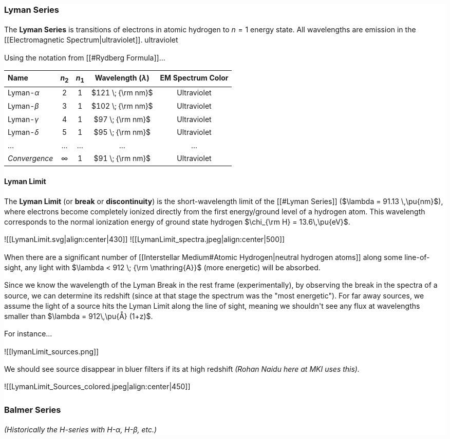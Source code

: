 
### Lyman Series

The **Lyman Series** is transitions of electrons in atomic hydrogen to $n=1$ energy state. All wavelengths are emission in the [[Electromagnetic Spectrum|ultraviolet]]. ultraviolet

Using the notation from [[#Rydberg Formula]]...

| Name           | $n_{2}$  | $n_{1}$ | Wavelength ($\lambda$) | EM Spectrum Color |
| :------------- | :------: | :-----: | :--------------------: | :---------------: |
| Lyman-$\alpha$ |   $2$    |   $1$   |   $121 \; {\rm nm}$    |    Ultraviolet    |
| Lyman-$\beta$  |   $3$    |   $1$   |   $102 \; {\rm nm}$    |    Ultraviolet    |
| Lyman-$\gamma$ |   $4$    |   $1$   |    $97 \; {\rm nm}$    |    Ultraviolet    |
| Lyman-$\delta$ |   $5$    |   $1$   |    $95 \; {\rm nm}$    |    Ultraviolet    |
| $\dots$        | $\dots$  | $\dots$ |        $\dots$         |      $\dots$      |
| *Convergence*  | $\infty$ |   $1$   |    $91 \; {\rm nm}$    |    Ultraviolet    |

#### Lyman Limit

The **Lyman Limit** (or **break** or **discontinuity**) is the short-wavelength limit of the [[#Lyman Series]] ($\lambda = 91.13 \,\pu{nm}$), where electrons become completely ionized directly from the first energy/ground level of a hydrogen atom. This wavelength corresponds to the normal ionization energy of ground state hydrogen $\chi_{\rm H} = 13.6\,\pu{eV}$.

![[LymanLimit.svg|align:center|430]]
![[LymanLimit_spectra.jpeg|align:center|500]]


When there are a significant number of [[Interstellar Medium#Atomic Hydrogen|neutral hydrogen atoms]] along some line-of-sight, any light with $\lambda < 912 \; {\rm \mathring{A}}$ (more energetic) will be absorbed. 

Since we know the wavelength of the Lyman Break in the rest frame (experimentally), by observing the break in the spectra of a source, we can determine its redshift (since at that stage the spectrum was the "most energetic"). For far away sources, we assume the light of a source hits the Lyman Limit along the line of sight, meaning we shouldn't see any flux at wavelengths smaller than $\lambda = 912\,\pu{Å} (1+z)$. 

For instance...

![[lymanLimit_sources.png]]

We should see source disappear in bluer filters if its at high redshift *(Rohan Naidu here at MKI uses this).*

![[LymanLimit_Sources_colored.jpeg|align:center|450]]

### Balmer Series
*(Historically the H-series with H-$\alpha$, H-$\beta$, etc.)*

